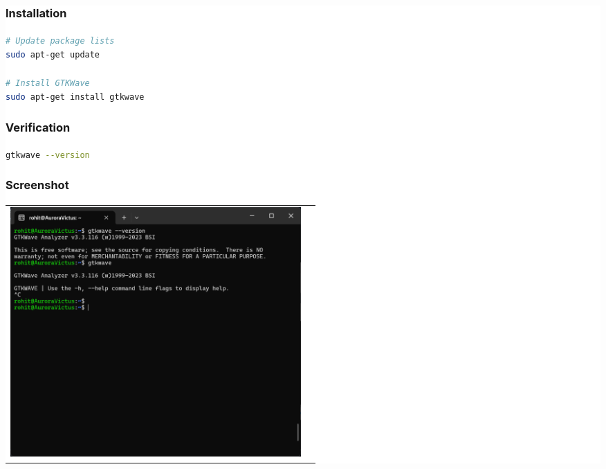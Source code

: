 ### Installation
```bash
# Update package lists
sudo apt-get update

# Install GTKWave
sudo apt-get install gtkwave
```

### Verification
```bash
gtkwave --version
```

### Screenshot
<table>
  <tr>
    <td>
      <img src="screenshots/gtkwave0.png" alt="GTKwave Verification" width="420">
    </td>
    <td>